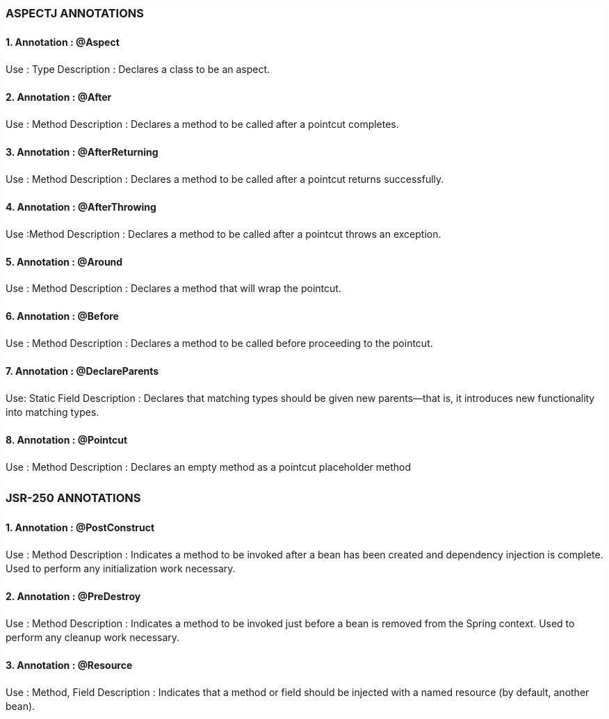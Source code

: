 
 ### ASPECTJ ANNOTATIONS
 
 #### 1. Annotation : @Aspect 
 Use : Type
 Description : Declares a class to be an aspect.
 
 #### 2. Annotation :  @After 
 Use : Method 
 Description : Declares a method to be called after a pointcut completes.

 #### 3. Annotation : @AfterReturning
 Use : Method
 Description : Declares a method to be called after a pointcut returns successfully.

 #### 4. Annotation : @AfterThrowing 
 Use :Method 
 Description : Declares a method to be called after a pointcut throws an exception.

 #### 5. Annotation : @Around
 Use : Method 
 Description : Declares a method that will wrap the pointcut.

 #### 6. Annotation : @Before 
 Use : Method 
 Description : Declares a method to be called before proceeding to the pointcut.

 #### 7. Annotation :  @DeclareParents
 Use: Static Field 
 Description : Declares that matching types should be given new parents—that is, it introduces new
functionality into matching types.

 #### 8. Annotation :   @Pointcut
 Use : Method 
 Description : Declares an empty method as a pointcut placeholder method

  ### JSR-250 ANNOTATIONS

  #### 1. Annotation : @PostConstruct
  Use : Method
  Description :  Indicates a method to be invoked after a bean has been created and dependency
injection is complete. Used to perform any initialization work necessary.

 #### 2. Annotation :  @PreDestroy 
Use : Method 
Description : Indicates a method to be invoked just before a bean is removed from the Spring
context. Used to perform any cleanup work necessary.

 #### 3. Annotation : @Resource 
 Use : Method, Field 
 Description : Indicates that a method or field should be injected with a named resource (by default, another bean).

